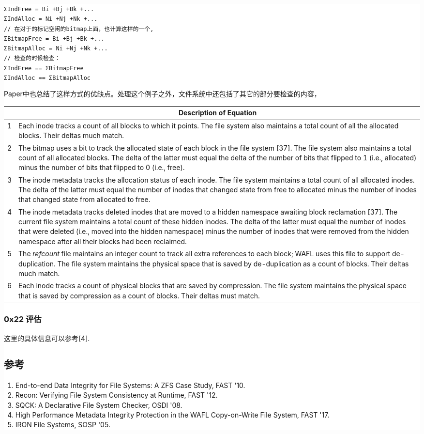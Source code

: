   ```
  ΣIndFree = Bi +Bj +Bk +... 
  ΣIndAlloc = Ni +Nj +Nk +...
  // 在对于的标记空闲的bitmap上面，也计算这样的一个,
  ΣBitmapFree = Bi +Bj +Bk +... 
  ΣBitmapAlloc = Ni +Nj +Nk +...
  // 检查的时候检查：
  ΣIndFree == ΣBitmapFree 
  ΣIndAlloc == ΣBitmapAlloc
  ```

  Paper中也总结了这样方式的优缺点。处理这个例子之外，文件系统中还包括了其它的部分要检查的内容，

  |      | Description of Equation                                      |
  | :--: | ------------------------------------------------------------ |
  |  1   | Each inode tracks a count of all blocks to which it points. The file system also maintains a total count of all the allocated blocks. Their deltas much match. |
  |  2   | The bitmap uses a bit to track the allocated state of each block in the file system [37]. The file system also maintains a total count of all allocated blocks. The delta of the latter must equal the delta of the number of bits that flipped to 1 (i.e., allocated) minus the number of bits that flipped to 0 (i.e., free). |
  |  3   | The inode metadata tracks the allocation status of each inode. The file system maintains a total count of all allocated inodes. The delta of the latter must equal the number of inodes that changed state from free to allocated minus the number of inodes that changed state from allocated to free. |
  |  4   | The inode metadata tracks deleted inodes that are moved to a hidden namespace awaiting block reclamation [37]. The current file system maintains a total count of these hidden inodes. The delta of the latter must equal the number of inodes that were deleted (i.e., moved into the hidden namespace) minus the number of inodes that were removed from the hidden namespace after all their blocks had been reclaimed. |
  |  5   | The *refcount* file maintains an integer count to track all extra references to each block; WAFL uses this file to support de-duplication. The file system maintains the physical space that is saved by de-duplication as a count of blocks. Their deltas much match. |
  |  6   | Each inode tracks a count of physical blocks that are saved by compression. The file system maintains the physical space that is saved by compression as a count of blocks. Their deltas must match. |

### 0x22 评估

 这里的具体信息可以参考[4].

## 参考

1. End-to-end Data Integrity for File Systems: A ZFS Case Study, FAST '10.
2. Recon: Verifying File System Consistency at Runtime, FAST '12.
3. SQCK: A Declarative File System Checker, OSDI '08.
4. High Performance Metadata Integrity Protection in the WAFL Copy-on-Write File System, FAST '17.
5. IRON File Systems, SOSP '05.